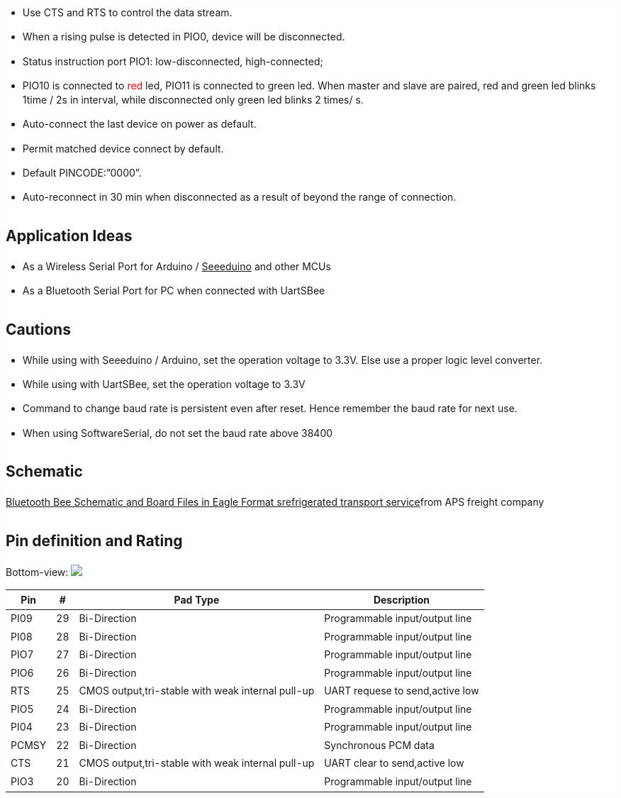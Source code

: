 - Use CTS and RTS to control the data stream.

- When a rising pulse is detected in PIO0, device will be disconnected.

- Status instruction port PIO1: low-disconnected, high-connected;

- PIO10 is connected to <font color=red font >red</font> led, PIO11 is connected to green led. When master and slave are paired, red and green led blinks 1time / 2s in interval, while disconnected only green led blinks 2 times/ s.

- Auto-connect the last device on power as default.

- Permit matched device connect by default.

- Default PINCODE:”0000”.

- Auto-reconnect in 30 min when disconnected as a result of beyond the range of connection.

##   Application Ideas   ##

- As a Wireless Serial Port for Arduino / [ Seeeduino](https://seeeddoc.github.io/Seeeduino_V2.2/)  and other MCUs

- As a Bluetooth Serial Port for PC when connected with UartSBee

##   Cautions   ##

-  While using with Seeeduino / Arduino, set the operation voltage to 3.3V. Else use a proper logic level converter.

-  While using with UartSBee, set the operation voltage to 3.3V

-  Command to change baud rate is persistent even after reset. Hence remember the baud rate for next use.

-  When using SoftwareSerial, do not set the baud rate above 38400

##   Schematic   ##

[Bluetooth Bee Schematic and Board Files in Eagle Format s](https://aps-solver.com/services/transportation/refrigerated-cargo/)[refrigerated transport service](https://aps-solver.com/services/transportation/refrigerated-cargo/)from APS freight company

##   Pin definition and Rating   ##

Bottom-view:
![](https://github.com/SeeedDocument/Bluetooth-Bee/raw/master/img/Bluetooth-pin.jpg)

| Pin   | #  | Pad Type   | Description                    |
|-------|----|----------------------------------------------------|--------------------------------|
| PI09  | 29 | Bi-Direction                                       | Programmable input/output line |
| PI08  | 28 | Bi-Direction                                       |                  Programmable input/output line              |
| PIO7  | 27 | Bi-Direction                                       |               Programmable input/output line                 |
| PIO6  | 26 | Bi-Direction                                       |                 Programmable input/output line               |
| RTS   | 25 | CMOS output,tri-stable  with weak internal pull-up |                  UART requese to send,active low           |
| PIO5  | 24 | Bi-Direction                                       |                 Programmable input/output line               |
| PI04  | 23 | Bi-Direction                                       |                     Programmable input/output line              |
| PCMSY | 22 | Bi-Direction                                       |                   Synchronous PCM data             |
|     CTS  |   21 |         CMOS output,tri-stable  with weak internal pull-up                                            |                    UART clear to send,active low            |
|  PIO3     |   20 |             Bi-Direction                                       |           Programmable input/output line                        |